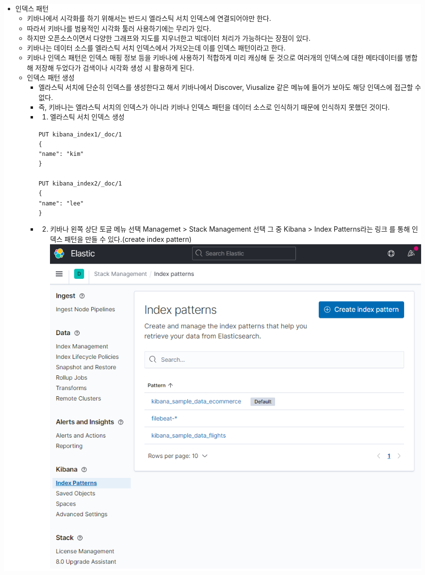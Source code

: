 
- 인덱스 패턴
  - 키바나에서 시각화를 하기 위해서는 반드시 엘라스틱 서치 인덱스에 연결되어야만 한다.
  - 따라서 키바나를 범용적인 시각화 툴러 사용하기에는 무리가 있다.
  - 하지만 오픈소스이면서 다양한 그래프와 지도를 지우너한고 빅데이터 처리가 가능하다는 장점이 있다.
  - 키바나는 데이터 소스를 엘라스틱 서치 인덱스에서 가저오는데 이를 인덱스 패턴이라고 한다.
  - 키바나 인덱스 패턴은 인덱스 매핑 정보 등을 키바나에 사용하기 적합하게 미리 캐싱해 둔 것으로 여러개의 인덱스에 대한 메타데이터를 병합해 저장해 두었다가 검색이나 시각화 생성 시 활용하게 된다.
  - 인덱스 패턴 생성
    - 엘라스틱 서치에 단순히 인덱스를 생성한다고 해서 키바나에서 Discover, Viusalize 같은 메뉴에 들어가 보아도 해당 인덱스에 접근할 수 없다. 
    - 즉, 키바나는 엘라스틱 서치의 인덱스가 아니라 키바나 인덱스 패턴을 데이터 소스로 인식하기 때문에 인식하지 못했던 것이다.
    - 1. 엘라스틱 서치 인덱스 생성
        ```
        PUT kibana_index1/_doc/1
        {
        "name": "kim"
        }

        PUT kibana_index2/_doc/1
        {
        "name": "lee"
        }
        ```
    - 2. 키바나 왼쪽 상단 토글 메뉴 선택 Managemet > Stack Management 선택 그 중 Kibana > Index Patterns라는 링크 를 통해 인덱스 패턴을 만들 수 있다.(create index pattern)
        ![Create Index Pattern](/assets/images/2021-12-27/Elasticstack-beats3.PNG)